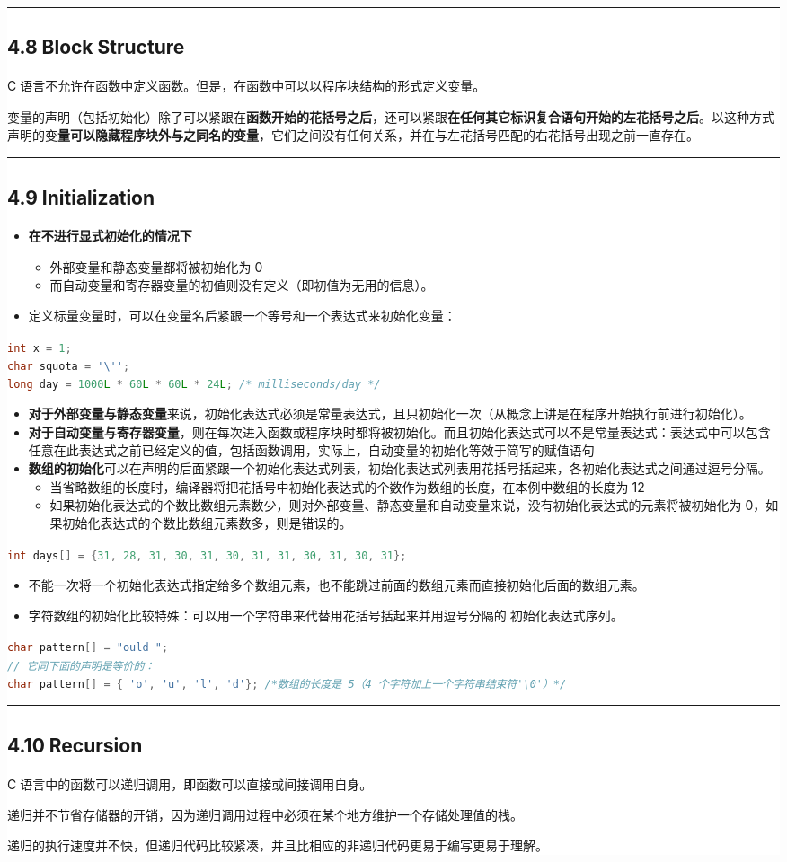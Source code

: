***

## 4.8 Block Structure

C 语言不允许在函数中定义函数。但是，在函数中可以以程序块结构的形式定义变量。

变量的声明（包括初始化）除了可以紧跟在**函数开始的花括号之后**，还可以紧跟**在任何其它标识复合语句开始的左花括号之后**。以这种方式声明的变**量可以隐藏程序块外与之同名的变量**，它们之间没有任何关系，并在与左花括号匹配的右花括号出现之前一直存在。

***

## 4.9 Initialization

- **在不进行显式初始化的情况下**
  - 外部变量和静态变量都将被初始化为 0
  - 而自动变量和寄存器变量的初值则没有定义（即初值为无用的信息）。

- 定义标量变量时，可以在变量名后紧跟一个等号和一个表达式来初始化变量：

```c
int x = 1;
char squota = '\'';
long day = 1000L * 60L * 60L * 24L; /* milliseconds/day */
```

- **对于外部变量与静态变量**来说，初始化表达式必须是常量表达式，且只初始化一次（从概念上讲是在程序开始执行前进行初始化）。
- **对于自动变量与寄存器变量**，则在每次进入函数或程序块时都将被初始化。而且初始化表达式可以不是常量表达式：表达式中可以包含任意在此表达式之前已经定义的值，包括函数调用，实际上，自动变量的初始化等效于简写的赋值语句
- **数组的初始化**可以在声明的后面紧跟一个初始化表达式列表，初始化表达式列表用花括号括起来，各初始化表达式之间通过逗号分隔。
  - 当省略数组的长度时，编译器将把花括号中初始化表达式的个数作为数组的长度，在本例中数组的长度为 12
  - 如果初始化表达式的个数比数组元素数少，则对外部变量、静态变量和自动变量来说，没有初始化表达式的元素将被初始化为 0，如果初始化表达式的个数比数组元素数多，则是错误的。

```c
int days[] = {31, 28, 31, 30, 31, 30, 31, 31, 30, 31, 30, 31};
```

- 不能一次将一个初始化表达式指定给多个数组元素，也不能跳过前面的数组元素而直接初始化后面的数组元素。

- 字符数组的初始化比较特殊：可以用一个字符串来代替用花括号括起来并用逗号分隔的
初始化表达式序列。

```c
char pattern[] = "ould ";
// 它同下面的声明是等价的：
char pattern[] = { 'o', 'u', 'l', 'd'}; /*数组的长度是 5（4 个字符加上一个字符串结束符'\0'）*/
```

***

## 4.10 Recursion

C 语言中的函数可以递归调用，即函数可以直接或间接调用自身。

递归并不节省存储器的开销，因为递归调用过程中必须在某个地方维护一个存储处理值的栈。

递归的执行速度并不快，但递归代码比较紧凑，并且比相应的非递归代码更易于编写更易于理解。
